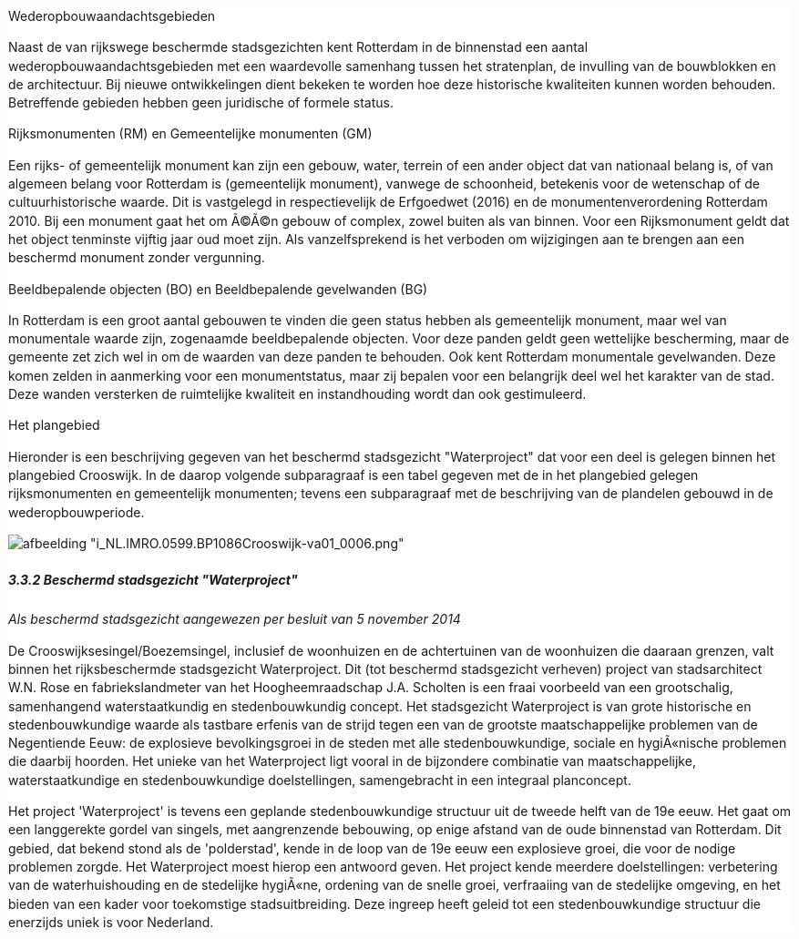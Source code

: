 Wederopbouwaandachtsgebieden

Naast de van rijkswege beschermde stadsgezichten kent Rotterdam in de binnenstad een aantal wederopbouwaandachtsgebieden met een waardevolle samenhang tussen het stratenplan, de invulling van de bouwblokken en de architectuur. Bij nieuwe ontwikkelingen dient bekeken te worden hoe deze historische kwaliteiten kunnen worden behouden. Betreffende gebieden hebben geen juridische of formele status.

Rijksmonumenten (RM) en Gemeentelijke monumenten (GM)

Een rijks\- of gemeentelijk monument kan zijn een gebouw, water, terrein of een ander object dat van nationaal belang is, of van algemeen belang voor Rotterdam is (gemeentelijk monument), vanwege de schoonheid, betekenis voor de wetenschap of de cultuurhistorische waarde. Dit is vastgelegd in respectievelijk de Erfgoedwet (2016\) en de monumentenverordening Rotterdam 2010\. Bij een monument gaat het om Ã©Ã©n gebouw of complex, zowel buiten als van binnen. Voor een Rijksmonument geldt dat het object tenminste vijftig jaar oud moet zijn. Als vanzelfsprekend is het verboden om wijzigingen aan te brengen aan een beschermd monument zonder vergunning.

Beeldbepalende objecten (BO) en Beeldbepalende gevelwanden (BG)

In Rotterdam is een groot aantal gebouwen te vinden die geen status hebben als gemeentelijk monument, maar wel van monumentale waarde zijn, zogenaamde beeldbepalende objecten. Voor deze panden geldt geen wettelijke bescherming, maar de gemeente zet zich wel in om de waarden van deze panden te behouden. Ook kent Rotterdam monumentale gevelwanden. Deze komen zelden in aanmerking voor een monumentstatus, maar zij bepalen voor een belangrijk deel wel het karakter van de stad. Deze wanden versterken de ruimtelijke kwaliteit en instandhouding wordt dan ook gestimuleerd.

Het plangebied

Hieronder is een beschrijving gegeven van het beschermd stadsgezicht "Waterproject" dat voor een deel is gelegen binnen het plangebied Crooswijk. In de daarop volgende subparagraaf is een tabel gegeven met de in het plangebied gelegen rijksmonumenten en gemeentelijk monumenten; tevens een subparagraaf met de beschrijving van de plandelen gebouwd in de wederopbouwperiode.

![afbeelding "i_NL.IMRO.0599.BP1086Crooswijk-va01_0006.png"](i_NL.IMRO.0599.BP1086Crooswijk-va01_0006.png)

##### 3\.3\.2 Beschermd stadsgezicht "Waterproject"

*Als beschermd stadsgezicht aangewezen per besluit van 5 november 2014*

De Crooswijksesingel/Boezemsingel, inclusief de woonhuizen en de achtertuinen van de woonhuizen die daaraan grenzen, valt binnen het rijksbeschermde stadsgezicht Waterproject. Dit (tot beschermd stadsgezicht verheven) project van stadsarchitect W.N. Rose en fabriekslandmeter van het Hoogheemraadschap J.A. Scholten is een fraai voorbeeld van een grootschalig, samenhangend waterstaatkundig en stedenbouwkundig concept. Het stadsgezicht Waterproject is van grote historische en stedenbouwkundige waarde als tastbare erfenis van de strijd tegen een van de grootste maatschappelijke problemen van de Negentiende Eeuw: de explosieve bevolkingsgroei in de steden met alle stedenbouwkundige, sociale en hygiÃ«nische problemen die daarbij hoorden. Het unieke van het Waterproject ligt vooral in de bijzondere combinatie van maatschappelijke, waterstaatkundige en stedenbouwkundige doelstellingen, samengebracht in een integraal planconcept.

Het project 'Waterproject' is tevens een geplande stedenbouwkundige structuur uit de tweede helft van de 19e eeuw. Het gaat om een langgerekte gordel van singels, met aangrenzende bebouwing, op enige afstand van de oude binnenstad van Rotterdam. Dit gebied, dat bekend stond als de 'polderstad', kende in de loop van de 19e eeuw een explosieve groei, die voor de nodige problemen zorgde. Het Waterproject moest hierop een antwoord geven. Het project kende meerdere doelstellingen: verbetering van de waterhuishouding en de stedelijke hygiÃ«ne, ordening van de snelle groei, verfraaiing van de stedelijke omgeving, en het bieden van een kader voor toekomstige stadsuitbreiding. Deze ingreep heeft geleid tot een stedenbouwkundige structuur die enerzijds uniek is voor Nederland.
